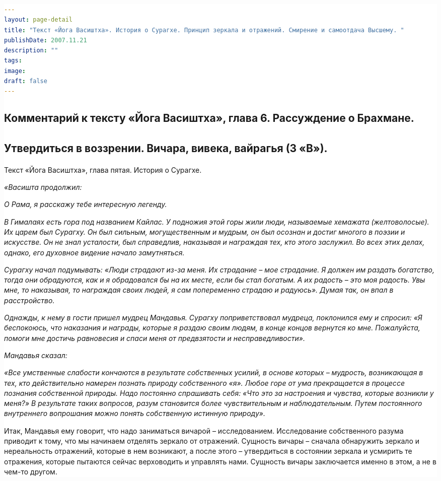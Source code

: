 ```yaml
---
layout: page-detail
title: "Текст «Йога Васиштха». История о Сурагхе. Принцип зеркала и отражений. Смирение и самоотдача Высшему. "
publishDate: 2007.11.21
description: ""
tags:
image:
draft: false
---
```


## **Комментарий к тексту «Йога Васиштха», глава 6\. Рассуждение о Брахмане.** 

## **Утвердиться в воззрении.** **Вичара, вивека, вайрагья (3 «В»).** 

  
 Текст «Йога Васиштха», глава пятая. История о Сурагхе.

_«Васишта продолжил:_ 

_О Рама, я расскажу тебе интересную легенду._ 

_В Гималаях есть гора под названием Кайлас. У подножия этой горы жили люди, называемые хемажата (желтоволосые). Их царем был Сурагху. Он был сильным, могущественным и мудрым, он был осознан и достиг многого в поэзии и искусстве. Он не знал усталости, был справедлив, наказывая и награждая тех, кто этого заслужил. Во всех этих делах, однако, его духовное видение начало замутняться._ 

_Сурагху начал подумывать: «Люди страдают из-за меня. Их страдание – мое страдание. Я должен им раздать богатство, тогда они обрадуются, как и я обрадовался бы на их месте, если бы стал богатым. А их радость – это моя радость. Увы мне, то наказывая, то награждая своих людей, я сам попеременно страдаю и радуюсь». Думая так, он впал в расстройство._ 

_Однажды, к нему в гости пришел мудрец Мандавья. Сурагху поприветствовал мудреца, поклонился ему и спросил: «Я беспокоюсь, что наказания и награды, которые я раздаю своим людям, в конце концов вернутся ко мне. Пожалуйста, помоги мне достичь равновесия и спаси меня от предвзятости и несправедливости»._ 

_Мандавья сказал:_ 

_«Все умственные слабости кончаются в результате собственных усилий, в основе которых – мудрость, возникающая в тех, кто действительно намерен познать природу собственного «я». Любое горе от ума прекращается в процессе познания собственной природы. Надо постоянно спрашивать себя: «Что это за настроения и чувства, которые возникли у меня?» В результате таких вопросов, разум становится более чувствительным и наблюдательным. Путем постоянного внутреннего вопрошания можно понять собственную истинную природу»._ 

 Итак, Мандавья ему говорит, что надо заниматься вичарой – исследованием. Исследование собственного разума приводит к тому, что мы начинаем отделять зеркало от отражений. Сущность вичары – сначала обнаружить зеркало и нереальность отражений, которые в нем возникают, а после этого – утвердиться в состоянии зеркала и усмирить те отражения, которые пытаются сейчас верховодить и управлять нами. Сущность вичары заключается именно в этом, а не в чем-то другом.
